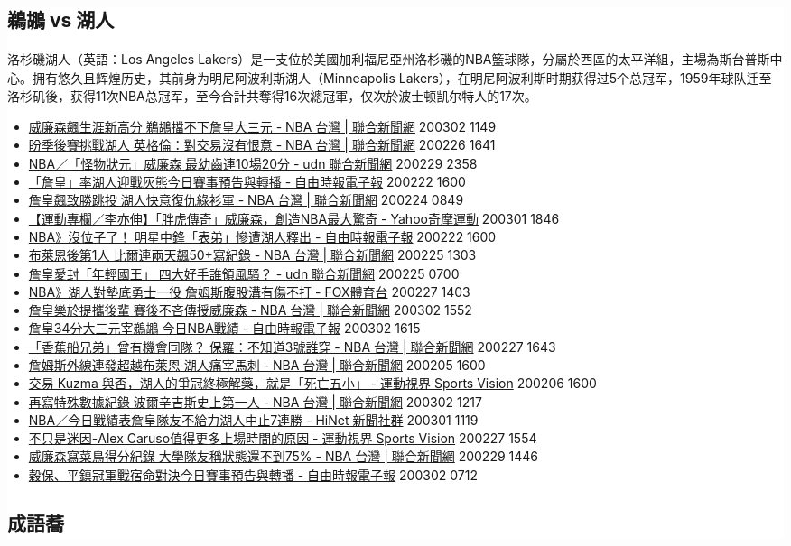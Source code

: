 ## 鵜鶘 vs 湖人

洛杉磯湖人（英語：Los Angeles Lakers）是一支位於美國加利福尼亞州洛杉磯的NBA籃球隊，分屬於西區的太平洋組，主場為斯台普斯中心。拥有悠久且辉煌历史，其前身为明尼阿波利斯湖人（Minneapolis Lakers），在明尼阿波利斯时期获得过5个总冠军，1959年球队迁至洛杉矶後，获得11次NBA总冠军，至今合計共奪得16次總冠軍，仅次於波士顿凯尔特人的17次。
- [威廉森飆生涯新高分 鵜鶘擋不下詹皇大三元 - NBA 台灣 | 聯合新聞網](https://nba.udn.com/nba/story/6780/4382638 "威廉森飆生涯新高分 鵜鶘擋不下詹皇大三元 - NBA 台灣 | 聯合新聞網") 200302 1149
- [盼季後賽挑戰湖人 英格倫：對交易沒有恨意 - NBA 台灣 | 聯合新聞網](https://nba.udn.com/nba/story/6780/4372701 "盼季後賽挑戰湖人 英格倫：對交易沒有恨意 - NBA 台灣 | 聯合新聞網") 200226 1641
- [NBA／「怪物狀元」威廉森 最幼齒連10場20分 - udn 聯合新聞網](https://udn.com/news/story/7002/4380125 "NBA／「怪物狀元」威廉森 最幼齒連10場20分 - udn 聯合新聞網") 200229 2358
- [「詹皇」率湖人迎戰灰熊今日賽事預告與轉播 - 自由時報電子報](https://sports.ltn.com.tw/news/breakingnews/3075542 "「詹皇」率湖人迎戰灰熊今日賽事預告與轉播 - 自由時報電子報") 200222 1600
- [詹皇飆致勝跳投 湖人快意復仇綠衫軍 - NBA 台灣 | 聯合新聞網](https://nba.udn.com/nba/story/6780/4366050 "詹皇飆致勝跳投 湖人快意復仇綠衫軍 - NBA 台灣 | 聯合新聞網") 200224 0849
- [【運動專欄／李亦伸】「胖虎傳奇」威廉森，創造NBA最大驚奇 - Yahoo奇摩運動](https://tw.sports.yahoo.com/news/%E9%81%8B%E5%8B%95%E5%B0%88%E6%AC%84%E6%9D%8E%E4%BA%A6%E4%BC%B8%E8%83%96%E8%99%8E%E5%82%B3%E5%A5%87%E5%A8%81%E5%BB%89%E6%A3%AE%E5%89%B5%E9%80%A0nba%E6%9C%80%E5%A4%A7%E9%A9%9A%E5%A5%87-104657210.html "【運動專欄／李亦伸】「胖虎傳奇」威廉森，創造NBA最大驚奇 - Yahoo奇摩運動") 200301 1846
- [NBA》沒位子了！ 明星中鋒「表弟」慘遭湖人釋出 - 自由時報電子報](https://sports.ltn.com.tw/news/breakingnews/3076099 "NBA》沒位子了！ 明星中鋒「表弟」慘遭湖人釋出 - 自由時報電子報") 200222 1600
- [布萊恩後第1人 比爾連兩天飆50+寫紀錄 - NBA 台灣 | 聯合新聞網](https://nba.udn.com/nba/story/6780/4369260 "布萊恩後第1人 比爾連兩天飆50+寫紀錄 - NBA 台灣 | 聯合新聞網") 200225 1303
- [詹皇愛封「年輕國王」 四大好手誰領風騷？ - udn 聯合新聞網](https://udn.com/news/story/7002/4367882 "詹皇愛封「年輕國王」 四大好手誰領風騷？ - udn 聯合新聞網") 200225 0700
- [NBA》湖人對墊底勇士一役 詹姆斯腹股溝有傷不打 - FOX體育台](https://www.foxsports.com.tw/basketball/nba/907183/nba%E3%80%8B%E6%B9%96%E4%BA%BA%E5%B0%8D%E5%A2%8A%E5%BA%95%E5%8B%87%E5%A3%AB%E4%B8%80%E5%BD%B9-%E8%A9%B9%E5%A7%86%E6%96%AF%E8%85%B9%E8%82%A1%E6%BA%9D%E6%9C%89%E5%82%B7%E4%B8%8D%E6%89%93/ "NBA》湖人對墊底勇士一役 詹姆斯腹股溝有傷不打 - FOX體育台") 200227 1403
- [詹皇樂於提攜後輩 賽後不吝傳授威廉森 - NBA 台灣 | 聯合新聞網](https://nba.udn.com/nba/story/6780/4383296 "詹皇樂於提攜後輩 賽後不吝傳授威廉森 - NBA 台灣 | 聯合新聞網") 200302 1552
- [詹皇34分大三元宰鵜鶘 今日NBA戰績 - 自由時報電子報](https://sports.ltn.com.tw/news/breakingnews/3085873 "詹皇34分大三元宰鵜鶘 今日NBA戰績 - 自由時報電子報") 200302 1615
- [「香蕉船兄弟」曾有機會同隊？ 保羅：不知道3號誰穿 - NBA 台灣 | 聯合新聞網](https://nba.udn.com/nba/story/6780/4375369 "「香蕉船兄弟」曾有機會同隊？ 保羅：不知道3號誰穿 - NBA 台灣 | 聯合新聞網") 200227 1643
- [詹姆斯外線連發超越布萊恩 湖人痛宰馬刺 - NBA 台灣 | 聯合新聞網](https://nba.udn.com/nba/story/6780/4323271 "詹姆斯外線連發超越布萊恩 湖人痛宰馬刺 - NBA 台灣 | 聯合新聞網") 200205 1600
- [交易 Kuzma 與否，湖人的爭冠終極解藥，就是「死亡五小」 - 運動視界 Sports Vision](https://www.sportsv.net/articles/71389 "交易 Kuzma 與否，湖人的爭冠終極解藥，就是「死亡五小」 - 運動視界 Sports Vision") 200206 1600
- [再寫特殊數據紀錄 波爾辛吉斯史上第一人 - NBA 台灣 | 聯合新聞網](https://nba.udn.com/nba/story/6780/4382745 "再寫特殊數據紀錄 波爾辛吉斯史上第一人 - NBA 台灣 | 聯合新聞網") 200302 1217
- [NBA／今日戰績表詹皇隊友不給力湖人中止7連勝 - HiNet 新聞社群](https://times.hinet.net/news/22807678 "NBA／今日戰績表詹皇隊友不給力湖人中止7連勝 - HiNet 新聞社群") 200301 1119
- [不只是迷因-Alex Caruso值得更多上場時間的原因 - 運動視界 Sports Vision](https://www.sportsv.net/articles/71993 "不只是迷因-Alex Caruso值得更多上場時間的原因 - 運動視界 Sports Vision") 200227 1554
- [威廉森寫菜鳥得分紀錄 大學隊友稱狀態還不到75% - NBA 台灣 | 聯合新聞網](https://nba.udn.com/nba/story/6780/4379382 "威廉森寫菜鳥得分紀錄 大學隊友稱狀態還不到75% - NBA 台灣 | 聯合新聞網") 200229 1446
- [穀保、平鎮冠軍戰宿命對決今日賽事預告與轉播 - 自由時報電子報](https://sports.ltn.com.tw/news/breakingnews/3084960 "穀保、平鎮冠軍戰宿命對決今日賽事預告與轉播 - 自由時報電子報") 200302 0712

## 成語蕎
